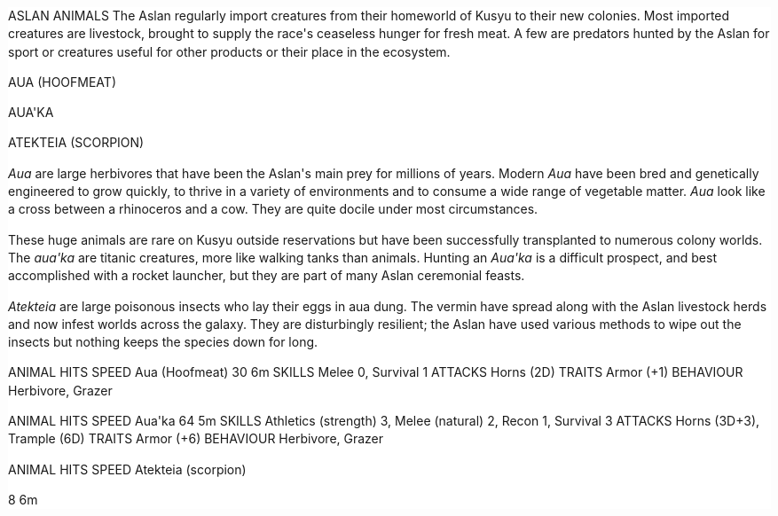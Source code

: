 ASLAN ANIMALS
The Aslan regularly import creatures from their
homeworld of Kusyu to their new colonies. Most imported
creatures are livestock, brought to supply the race's
ceaseless hunger for fresh meat. A few are predators
hunted by the Aslan for sport or creatures useful for other
products or their place in the ecosystem.

AUA (HOOFMEAT)

AUA'KA

ATEKTEIA (SCORPION)

_Aua_ are large herbivores that have been the Aslan's main
prey for millions of years. Modern _Aua_ have been bred and
genetically engineered to grow quickly, to thrive in a variety
of environments and to consume a wide range of vegetable
matter. _Aua_ look like a cross between a rhinoceros and a
cow. They are quite docile under most circumstances.

These huge animals are rare on Kusyu outside reservations
but have been successfully transplanted to numerous
colony worlds. The _aua'ka_ are titanic creatures, more like
walking tanks than animals. Hunting an _Aua'ka_ is a difficult
prospect, and best accomplished with a rocket launcher, but
they are part of many Aslan ceremonial feasts.

_Atekteia_ are large poisonous insects who lay their eggs in
aua dung. The vermin have spread along with the Aslan
livestock herds and now infest worlds across the galaxy.
They are disturbingly resilient; the Aslan have used various
methods to wipe out the insects but nothing keeps the
species down for long.

ANIMAL HITS SPEED
Aua (Hoofmeat) 30 6m
SKILLS Melee 0, Survival 1
ATTACKS Horns (2D)
TRAITS Armor (+1)
BEHAVIOUR Herbivore, Grazer

ANIMAL HITS SPEED
Aua'ka 64 5m
SKILLS Athletics (strength) 3, Melee
(natural) 2, Recon 1, Survival 3
ATTACKS Horns (3D+3), Trample (6D)
TRAITS Armor (+6)
BEHAVIOUR Herbivore, Grazer

ANIMAL HITS SPEED
Atekteia
(scorpion)

8 6m
